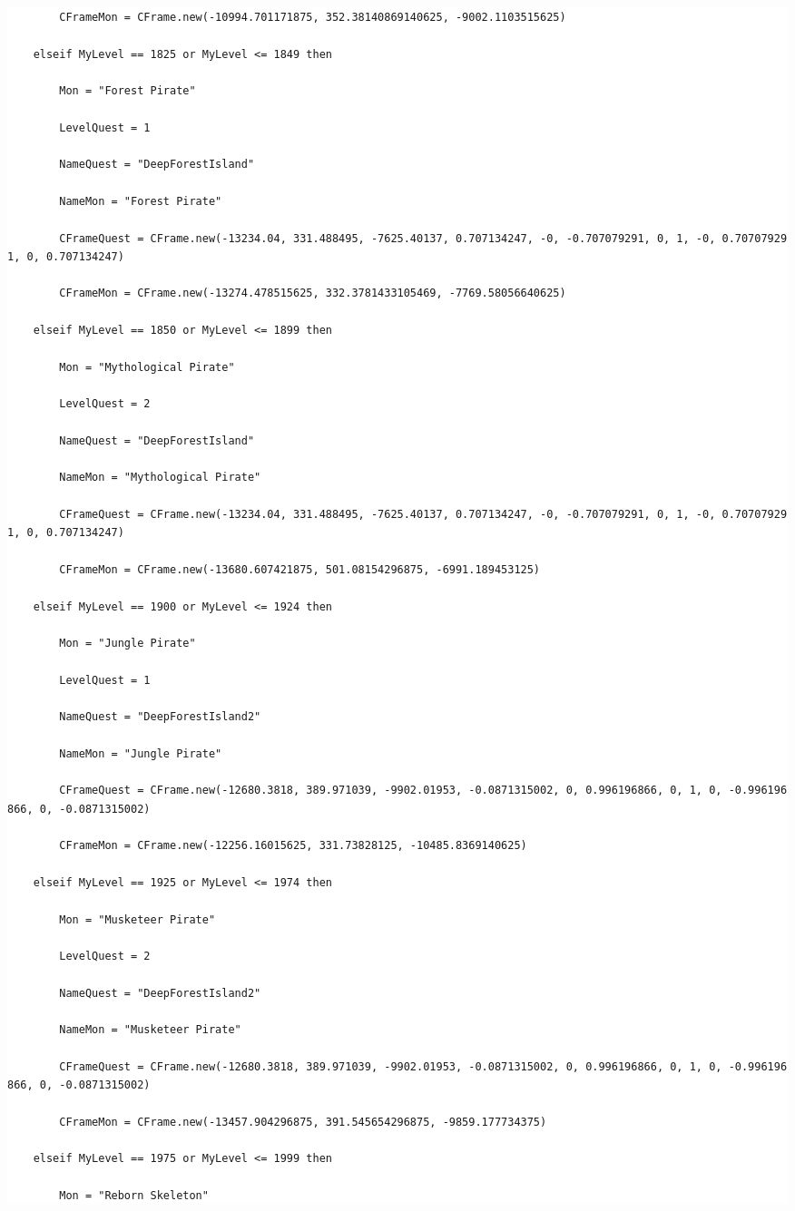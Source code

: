             CFrameMon = CFrame.new(-10994.701171875, 352.38140869140625, -9002.1103515625) 

        elseif MyLevel == 1825 or MyLevel <= 1849 then

            Mon = "Forest Pirate"

            LevelQuest = 1

            NameQuest = "DeepForestIsland"

            NameMon = "Forest Pirate"

            CFrameQuest = CFrame.new(-13234.04, 331.488495, -7625.40137, 0.707134247, -0, -0.707079291, 0, 1, -0, 0.707079291, 0, 0.707134247)

            CFrameMon = CFrame.new(-13274.478515625, 332.3781433105469, -7769.58056640625)

        elseif MyLevel == 1850 or MyLevel <= 1899 then

            Mon = "Mythological Pirate"

            LevelQuest = 2

            NameQuest = "DeepForestIsland"

            NameMon = "Mythological Pirate"

            CFrameQuest = CFrame.new(-13234.04, 331.488495, -7625.40137, 0.707134247, -0, -0.707079291, 0, 1, -0, 0.707079291, 0, 0.707134247)   

            CFrameMon = CFrame.new(-13680.607421875, 501.08154296875, -6991.189453125)

        elseif MyLevel == 1900 or MyLevel <= 1924 then

            Mon = "Jungle Pirate"

            LevelQuest = 1

            NameQuest = "DeepForestIsland2"

            NameMon = "Jungle Pirate"

            CFrameQuest = CFrame.new(-12680.3818, 389.971039, -9902.01953, -0.0871315002, 0, 0.996196866, 0, 1, 0, -0.996196866, 0, -0.0871315002)

            CFrameMon = CFrame.new(-12256.16015625, 331.73828125, -10485.8369140625)

        elseif MyLevel == 1925 or MyLevel <= 1974 then

            Mon = "Musketeer Pirate"

            LevelQuest = 2

            NameQuest = "DeepForestIsland2"

            NameMon = "Musketeer Pirate"

            CFrameQuest = CFrame.new(-12680.3818, 389.971039, -9902.01953, -0.0871315002, 0, 0.996196866, 0, 1, 0, -0.996196866, 0, -0.0871315002)

            CFrameMon = CFrame.new(-13457.904296875, 391.545654296875, -9859.177734375)

        elseif MyLevel == 1975 or MyLevel <= 1999 then

            Mon = "Reborn Skeleton"
